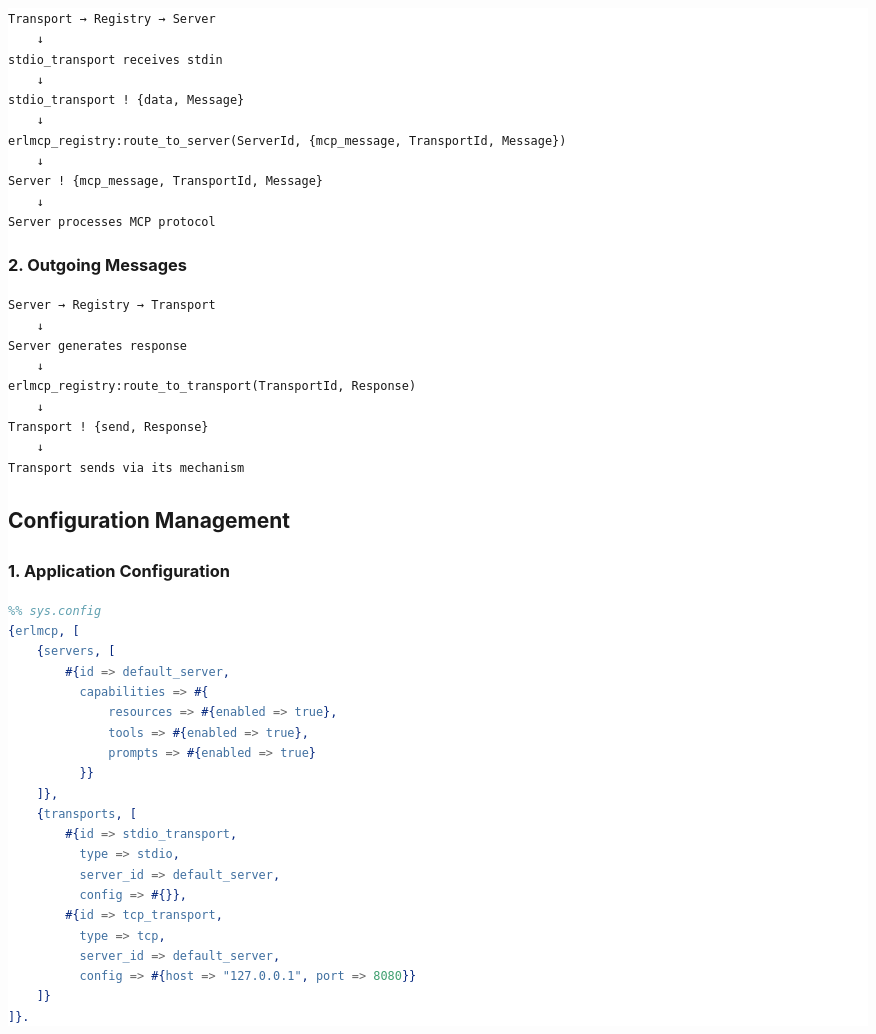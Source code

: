 ```
Transport → Registry → Server
    ↓
stdio_transport receives stdin
    ↓
stdio_transport ! {data, Message}
    ↓
erlmcp_registry:route_to_server(ServerId, {mcp_message, TransportId, Message})
    ↓
Server ! {mcp_message, TransportId, Message}
    ↓
Server processes MCP protocol
```

### 2. Outgoing Messages

```
Server → Registry → Transport
    ↓
Server generates response
    ↓
erlmcp_registry:route_to_transport(TransportId, Response)
    ↓
Transport ! {send, Response}
    ↓
Transport sends via its mechanism
```

## Configuration Management

### 1. Application Configuration

```erlang
%% sys.config
{erlmcp, [
    {servers, [
        #{id => default_server,
          capabilities => #{
              resources => #{enabled => true},
              tools => #{enabled => true},
              prompts => #{enabled => true}
          }}
    ]},
    {transports, [
        #{id => stdio_transport,
          type => stdio,
          server_id => default_server,
          config => #{}},
        #{id => tcp_transport,
          type => tcp,
          server_id => default_server,
          config => #{host => "127.0.0.1", port => 8080}}
    ]}
]}.
```
